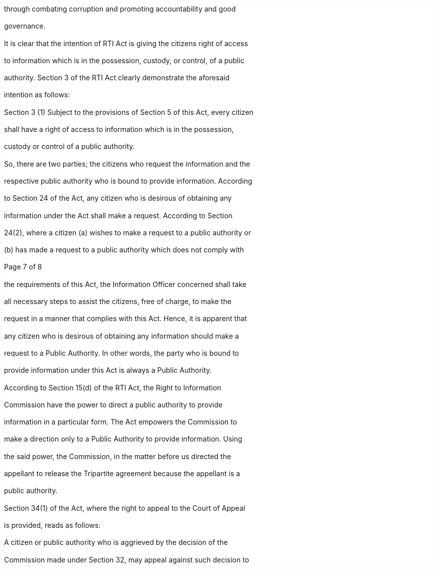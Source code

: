 through combating corruption and promoting accountability and good

governance.

It is clear that the intention of RTI Act is giving the citizens right of access

to information which is in the possession, custody, or control, of a public

authority. Section 3 of the RTI Act clearly demonstrate the aforesaid

intention as follows:

Section 3 (1) Subject to the provisions of Section 5 of this Act, every citizen

shall have a right of access to information which is in the possession,

custody or control of a public authority.

So, there are two parties; the citizens who request the information and the

respective public authority who is bound to provide information. According

to Section 24 of the Act, any citizen who is desirous of obtaining any

information under the Act shall make a request. According to Section

24(2), where a citizen (a) wishes to make a request to a public authority or

(b) has made a request to a public authority which does not comply with

Page 7 of 8

the requirements of this Act, the Information Officer concerned shall take

all necessary steps to assist the citizens, free of charge, to make the

request in a manner that complies with this Act. Hence, it is apparent that

any citizen who is desirous of obtaining any information should make a

request to a Public Authority. In other words, the party who is bound to

provide information under this Act is always a Public Authority.

According to Section 15(d) of the RTI Act, the Right to Information

Commission have the power to direct a public authority to provide

information in a particular form. The Act empowers the Commission to

make a direction only to a Public Authority to provide information. Using

the said power, the Commission, in the matter before us directed the

appellant to release the Tripartite agreement because the appellant is a

public authority.

Section 34(1) of the Act, where the right to appeal to the Court of Appeal

is provided, reads as follows:

A citizen or public authority who is aggrieved by the decision of the

Commission made under Section 32, may appeal against such decision to
